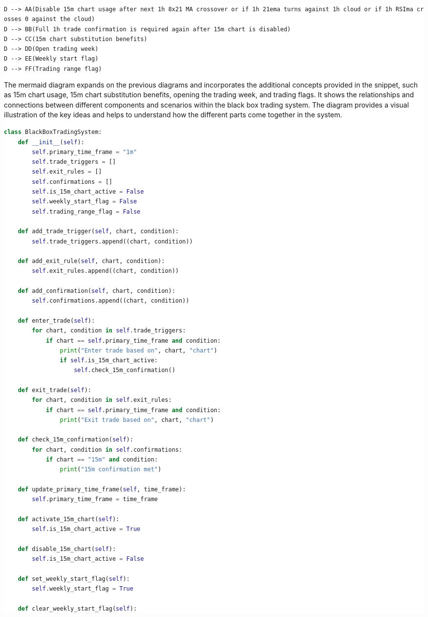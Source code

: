 ```mermaid
D --> AA(Disable 15m chart usage after next 1h 8x21 MA crossover or if 1h 21ema turns against 1h cloud or if 1h RSIma crosses 0 against the cloud)
D --> BB(Full 1h trade confirmation is required again after 15m chart is disabled)
D --> CC(15m chart substitution benefits)
D --> DD(Open trading week)
D --> EE(Weekly start flag)
D --> FF(Trading range flag)
```
The mermaid diagram expands on the previous diagrams and incorporates the additional concepts provided in the snippet, such as 15m chart usage, 15m chart substitution benefits, opening the trading week, and trading flags. It shows the relationships and connections between different components and scenarios within the black box trading system. The diagram provides a visual illustration of the key ideas and helps to understand how the different parts come together in the system.

```python
class BlackBoxTradingSystem:
    def __init__(self):
        self.primary_time_frame = "1m"
        self.trade_triggers = []
        self.exit_rules = []
        self.confirmations = []
        self.is_15m_chart_active = False
        self.weekly_start_flag = False
        self.trading_range_flag = False
    
    def add_trade_trigger(self, chart, condition):
        self.trade_triggers.append((chart, condition))
    
    def add_exit_rule(self, chart, condition):
        self.exit_rules.append((chart, condition))
    
    def add_confirmation(self, chart, condition):
        self.confirmations.append((chart, condition))
    
    def enter_trade(self):
        for chart, condition in self.trade_triggers:
            if chart == self.primary_time_frame and condition:
                print("Enter trade based on", chart, "chart")
                if self.is_15m_chart_active:
                    self.check_15m_confirmation()
    
    def exit_trade(self):
        for chart, condition in self.exit_rules:
            if chart == self.primary_time_frame and condition:
                print("Exit trade based on", chart, "chart")
    
    def check_15m_confirmation(self):
        for chart, condition in self.confirmations:
            if chart == "15m" and condition:
                print("15m confirmation met")
    
    def update_primary_time_frame(self, time_frame):
        self.primary_time_frame = time_frame
    
    def activate_15m_chart(self):
        self.is_15m_chart_active = True
    
    def disable_15m_chart(self):
        self.is_15m_chart_active = False
    
    def set_weekly_start_flag(self):
        self.weekly_start_flag = True
    
    def clear_weekly_start_flag(self):
```
